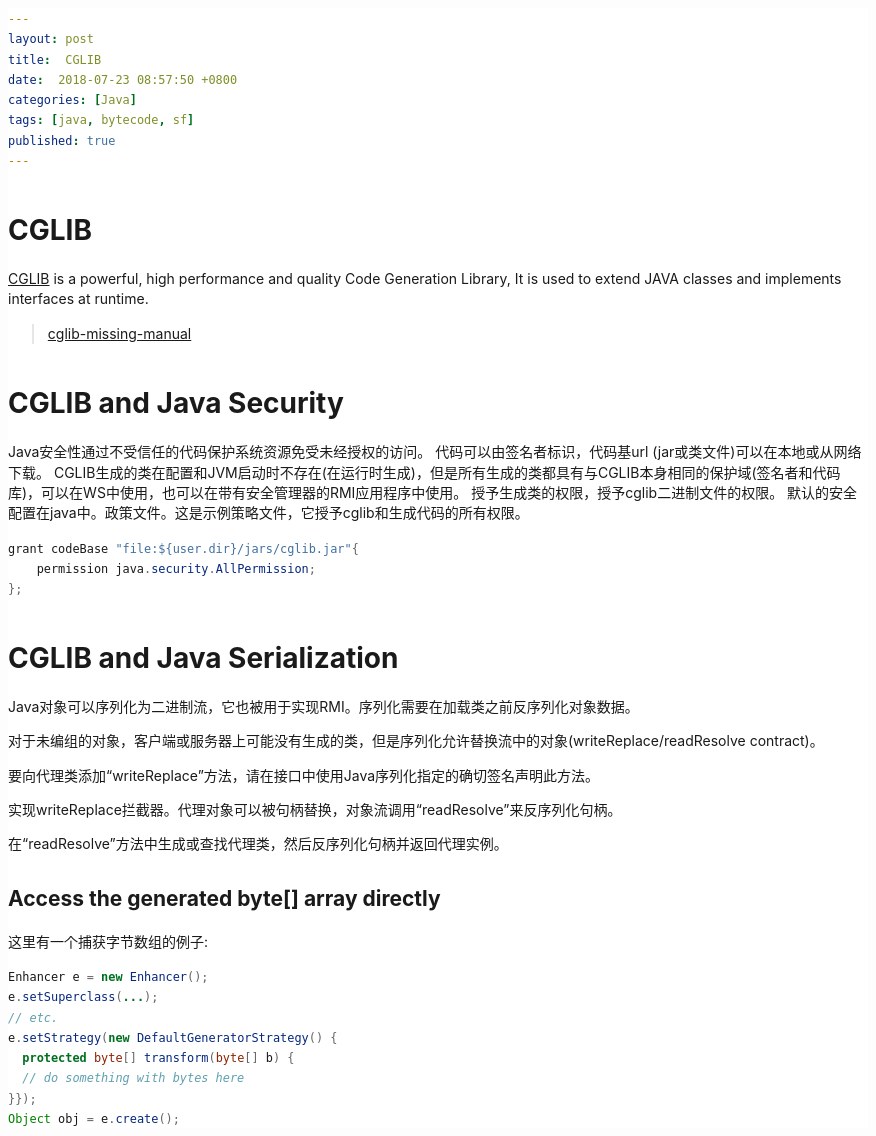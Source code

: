 ```yaml
---
layout: post
title:  CGLIB
date:  2018-07-23 08:57:50 +0800
categories: [Java]
tags: [java, bytecode, sf]
published: true
---
```


# CGLIB

[CGLIB](https://github.com/cglib/cglib/wiki) is a powerful, high performance and quality Code Generation Library, 
It is used to extend JAVA classes and implements interfaces at runtime. 

> [cglib-missing-manual](http://mydailyjava.blogspot.com/2013/11/cglib-missing-manual.html)

# CGLIB and Java Security

Java安全性通过不受信任的代码保护系统资源免受未经授权的访问。
代码可以由签名者标识，代码基url (jar或类文件)可以在本地或从网络下载。
CGLIB生成的类在配置和JVM启动时不存在(在运行时生成)，但是所有生成的类都具有与CGLIB本身相同的保护域(签名者和代码库)，可以在WS中使用，也可以在带有安全管理器的RMI应用程序中使用。
授予生成类的权限，授予cglib二进制文件的权限。
默认的安全配置在java中。政策文件。这是示例策略文件，它授予cglib和生成代码的所有权限。

```java
grant codeBase "file:${user.dir}/jars/cglib.jar"{
    permission java.security.AllPermission; 
};
```

# CGLIB and Java Serialization

Java对象可以序列化为二进制流，它也被用于实现RMI。序列化需要在加载类之前反序列化对象数据。

对于未编组的对象，客户端或服务器上可能没有生成的类，但是序列化允许替换流中的对象(writeReplace/readResolve contract)。

要向代理类添加“writeReplace”方法，请在接口中使用Java序列化指定的确切签名声明此方法。

实现writeReplace拦截器。代理对象可以被句柄替换，对象流调用“readResolve”来反序列化句柄。

在“readResolve”方法中生成或查找代理类，然后反序列化句柄并返回代理实例。

## Access the generated byte[] array directly

这里有一个捕获字节数组的例子:

```java
Enhancer e = new Enhancer();
e.setSuperclass(...);
// etc.
e.setStrategy(new DefaultGeneratorStrategy() {
  protected byte[] transform(byte[] b) {
  // do something with bytes here
}});
Object obj = e.create();
```
